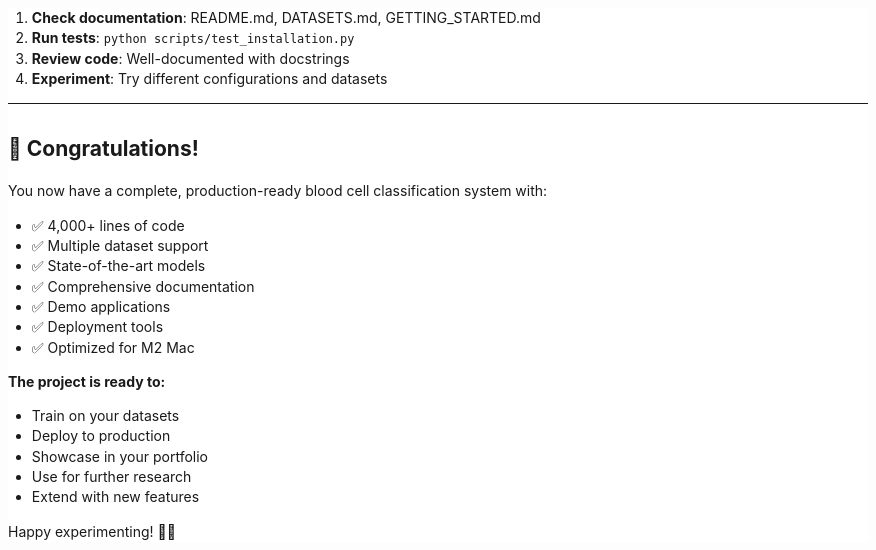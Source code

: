 1. **Check documentation**: README.md, DATASETS.md, GETTING_STARTED.md
2. **Run tests**: `python scripts/test_installation.py`
3. **Review code**: Well-documented with docstrings
4. **Experiment**: Try different configurations and datasets

---

## 🎉 Congratulations!

You now have a complete, production-ready blood cell classification system with:

- ✅ 4,000+ lines of code
- ✅ Multiple dataset support
- ✅ State-of-the-art models
- ✅ Comprehensive documentation
- ✅ Demo applications
- ✅ Deployment tools
- ✅ Optimized for M2 Mac

**The project is ready to:**
- Train on your datasets
- Deploy to production
- Showcase in your portfolio
- Use for further research
- Extend with new features

Happy experimenting! 🚀🔬
